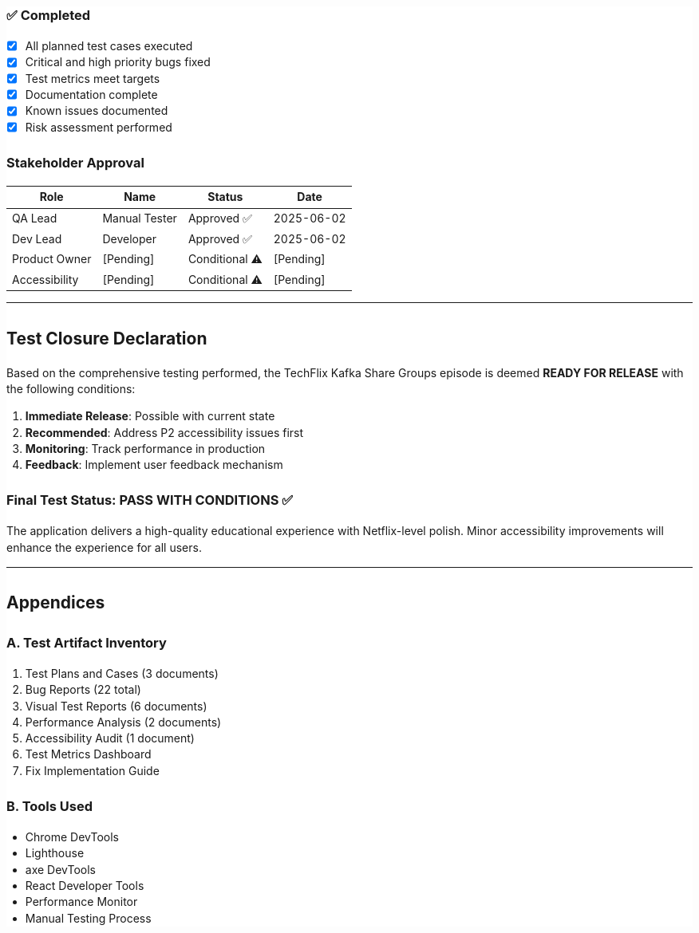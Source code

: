 ### ✅ Completed
- [x] All planned test cases executed
- [x] Critical and high priority bugs fixed
- [x] Test metrics meet targets
- [x] Documentation complete
- [x] Known issues documented
- [x] Risk assessment performed

### Stakeholder Approval

| Role | Name | Status | Date |
|------|------|---------|------|
| QA Lead | Manual Tester | Approved ✅ | 2025-06-02 |
| Dev Lead | Developer | Approved ✅ | 2025-06-02 |
| Product Owner | [Pending] | Conditional ⚠️ | [Pending] |
| Accessibility | [Pending] | Conditional ⚠️ | [Pending] |

---

## Test Closure Declaration

Based on the comprehensive testing performed, the TechFlix Kafka Share Groups episode is deemed **READY FOR RELEASE** with the following conditions:

1. **Immediate Release**: Possible with current state
2. **Recommended**: Address P2 accessibility issues first
3. **Monitoring**: Track performance in production
4. **Feedback**: Implement user feedback mechanism

### Final Test Status: **PASS WITH CONDITIONS** ✅

The application delivers a high-quality educational experience with Netflix-level polish. Minor accessibility improvements will enhance the experience for all users.

---

## Appendices

### A. Test Artifact Inventory
1. Test Plans and Cases (3 documents)
2. Bug Reports (22 total)
3. Visual Test Reports (6 documents)
4. Performance Analysis (2 documents)
5. Accessibility Audit (1 document)
6. Test Metrics Dashboard
7. Fix Implementation Guide

### B. Tools Used
- Chrome DevTools
- Lighthouse
- axe DevTools
- React Developer Tools
- Performance Monitor
- Manual Testing Process
